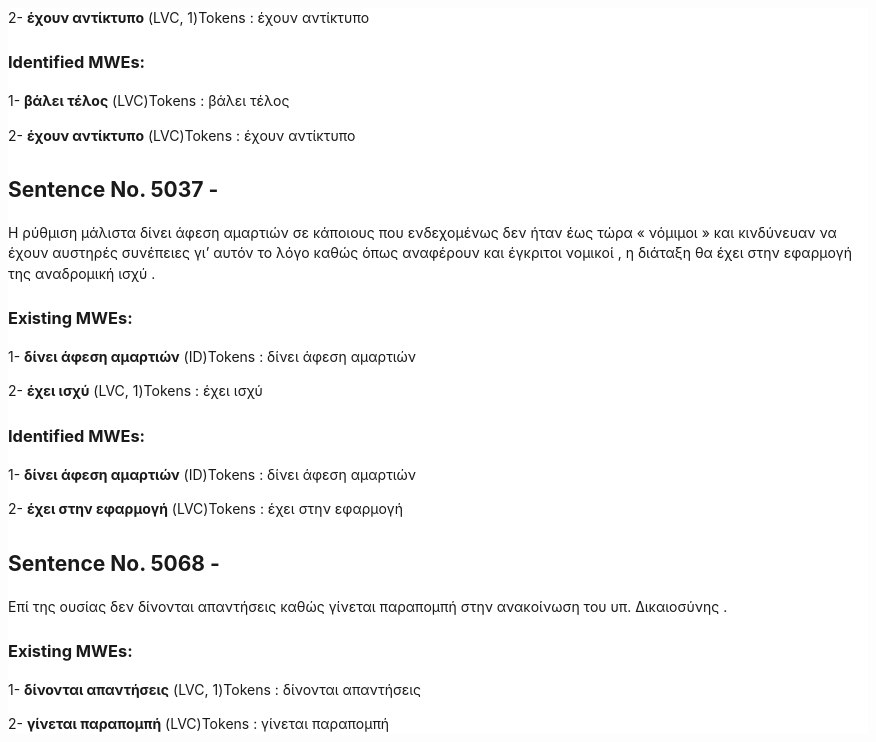 2- **έχουν αντίκτυπο** (LVC, 1)Tokens : 
έχουν
αντίκτυπο

### Identified MWEs: 
1- **βάλει τέλος** (LVC)Tokens : 
βάλει
τέλος

2- **έχουν αντίκτυπο** (LVC)Tokens : 
έχουν
αντίκτυπο

## Sentence No. 5037 - 
Η ρύθμιση μάλιστα δίνει άφεση αμαρτιών σε κάποιους που ενδεχομένως δεν ήταν έως τώρα « νόμιμοι » και κινδύνευαν να έχουν αυστηρές συνέπειες γι’ αυτόν το λόγο καθώς όπως αναφέρουν και έγκριτοι νομικοί , η διάταξη θα έχει στην εφαρμογή της αναδρομική ισχύ . 
### Existing MWEs: 
1- **δίνει άφεση αμαρτιών** (ID)Tokens : 
δίνει
άφεση
αμαρτιών

2- **έχει ισχύ** (LVC, 1)Tokens : 
έχει
ισχύ

### Identified MWEs: 
1- **δίνει άφεση αμαρτιών** (ID)Tokens : 
δίνει
άφεση
αμαρτιών

2- **έχει στην εφαρμογή** (LVC)Tokens : 
έχει
στην
εφαρμογή

## Sentence No. 5068 - 
Επί της ουσίας δεν δίνονται απαντήσεις καθώς γίνεται παραπομπή στην ανακοίνωση του υπ. Δικαιοσύνης . 
### Existing MWEs: 
1- **δίνονται απαντήσεις** (LVC, 1)Tokens : 
δίνονται
απαντήσεις

2- **γίνεται παραπομπή** (LVC)Tokens : 
γίνεται
παραπομπή
